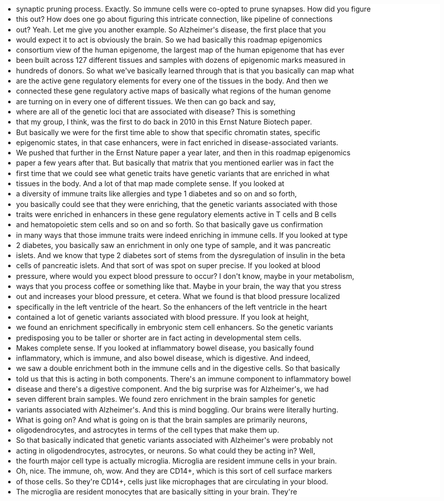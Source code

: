 *  synaptic pruning process. Exactly. So immune cells were co-opted to prune synapses. How did you figure
*  this out? How does one go about figuring this intricate connection, like pipeline of connections
*  out? Yeah. Let me give you another example. So Alzheimer's disease, the first place that you
*  would expect it to act is obviously the brain. So we had basically this roadmap epigenomics
*  consortium view of the human epigenome, the largest map of the human epigenome that has ever
*  been built across 127 different tissues and samples with dozens of epigenomic marks measured in
*  hundreds of donors. So what we've basically learned through that is that you basically can map what
*  are the active gene regulatory elements for every one of the tissues in the body. And then we
*  connected these gene regulatory active maps of basically what regions of the human genome
*  are turning on in every one of different tissues. We then can go back and say,
*  where are all of the genetic loci that are associated with disease? This is something
*  that my group, I think, was the first to do back in 2010 in this Ernst Nature Biotech paper.
*  But basically we were for the first time able to show that specific chromatin states, specific
*  epigenomic states, in that case enhancers, were in fact enriched in disease-associated variants.
*  We pushed that further in the Ernst Nature paper a year later, and then in this roadmap epigenomics
*  paper a few years after that. But basically that matrix that you mentioned earlier was in fact the
*  first time that we could see what genetic traits have genetic variants that are enriched in what
*  tissues in the body. And a lot of that map made complete sense. If you looked at
*  a diversity of immune traits like allergies and type 1 diabetes and so on and so forth,
*  you basically could see that they were enriching, that the genetic variants associated with those
*  traits were enriched in enhancers in these gene regulatory elements active in T cells and B cells
*  and hematopoietic stem cells and so on and so forth. So that basically gave us confirmation
*  in many ways that those immune traits were indeed enriching in immune cells. If you looked at type
*  2 diabetes, you basically saw an enrichment in only one type of sample, and it was pancreatic
*  islets. And we know that type 2 diabetes sort of stems from the dysregulation of insulin in the beta
*  cells of pancreatic islets. And that sort of was spot on super precise. If you looked at blood
*  pressure, where would you expect blood pressure to occur? I don't know, maybe in your metabolism,
*  ways that you process coffee or something like that. Maybe in your brain, the way that you stress
*  out and increases your blood pressure, et cetera. What we found is that blood pressure localized
*  specifically in the left ventricle of the heart. So the enhancers of the left ventricle in the heart
*  contained a lot of genetic variants associated with blood pressure. If you look at height,
*  we found an enrichment specifically in embryonic stem cell enhancers. So the genetic variants
*  predisposing you to be taller or shorter are in fact acting in developmental stem cells.
*  Makes complete sense. If you looked at inflammatory bowel disease, you basically found
*  inflammatory, which is immune, and also bowel disease, which is digestive. And indeed,
*  we saw a double enrichment both in the immune cells and in the digestive cells. So that basically
*  told us that this is acting in both components. There's an immune component to inflammatory bowel
*  disease and there's a digestive component. And the big surprise was for Alzheimer's, we had
*  seven different brain samples. We found zero enrichment in the brain samples for genetic
*  variants associated with Alzheimer's. And this is mind boggling. Our brains were literally hurting.
*  What is going on? And what is going on is that the brain samples are primarily neurons,
*  oligodendrocytes, and astrocytes in terms of the cell types that make them up.
*  So that basically indicated that genetic variants associated with Alzheimer's were probably not
*  acting in oligodendrocytes, astrocytes, or neurons. So what could they be acting in? Well,
*  the fourth major cell type is actually microglia. Microglia are resident immune cells in your brain.
*  Oh, nice. The immune, oh, wow. And they are CD14+, which is this sort of cell surface markers
*  of those cells. So they're CD14+, cells just like microphages that are circulating in your blood.
*  The microglia are resident monocytes that are basically sitting in your brain. They're